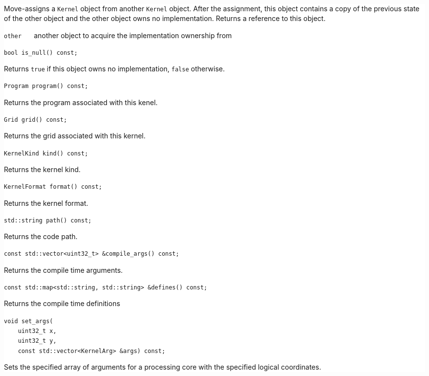 Move-assigns a `Kernel` object from another `Kernel` object. 
After the assignment, this object contains a copy of the previous state of the other object 
and the other object owns no implementation. 
Returns a reference to this object.

`other   ` another object to acquire the implementation ownership from

```
bool is_null() const;
```

Returns `true` if this object owns no implementation, `false` otherwise.

```
Program program() const;
```

Returns the program associated with this kenel.

```
Grid grid() const;
```

Returns the grid associated with this kernel.

```
KernelKind kind() const;
```

Returns the kernel kind.

```
KernelFormat format() const;
```

Returns the kernel format.

```
std::string path() const;
```

Returns the code path.

```
const std::vector<uint32_t> &compile_args() const;
```

Returns the compile time arguments.

```
const std::map<std::string, std::string> &defines() const;
```

Returns the compile time definitions

```
void set_args(
    uint32_t x,
    uint32_t y,
    const std::vector<KernelArg> &args) const;
```

Sets the specified array of arguments for a processing core with the specified logical coordinates.
